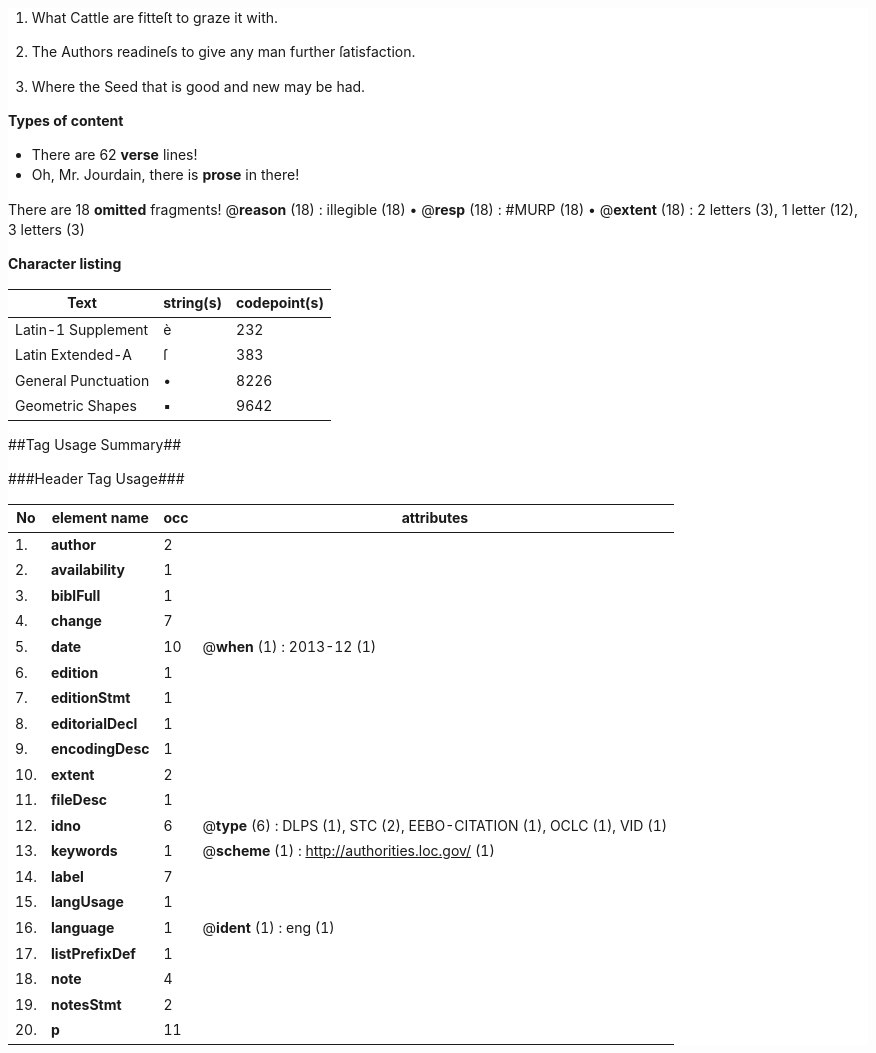 1. What Cattle are fitteſt to graze it with.

1. The Authors readineſs to give any man further ſatisfaction.

1. Where the Seed that is good and new may be had.

**Types of content**

  * There are 62 **verse** lines!
  * Oh, Mr. Jourdain, there is **prose** in there!

There are 18 **omitted** fragments! 
 @__reason__ (18) : illegible (18)  •  @__resp__ (18) : #MURP (18)  •  @__extent__ (18) : 2 letters (3), 1 letter (12), 3 letters (3)

**Character listing**


|Text|string(s)|codepoint(s)|
|---|---|---|
|Latin-1 Supplement|è|232|
|Latin Extended-A|ſ|383|
|General Punctuation|•|8226|
|Geometric Shapes|▪|9642|

##Tag Usage Summary##

###Header Tag Usage###

|No|element name|occ|attributes|
|---|---|---|---|
|1.|__author__|2||
|2.|__availability__|1||
|3.|__biblFull__|1||
|4.|__change__|7||
|5.|__date__|10| @__when__ (1) : 2013-12 (1)|
|6.|__edition__|1||
|7.|__editionStmt__|1||
|8.|__editorialDecl__|1||
|9.|__encodingDesc__|1||
|10.|__extent__|2||
|11.|__fileDesc__|1||
|12.|__idno__|6| @__type__ (6) : DLPS (1), STC (2), EEBO-CITATION (1), OCLC (1), VID (1)|
|13.|__keywords__|1| @__scheme__ (1) : http://authorities.loc.gov/ (1)|
|14.|__label__|7||
|15.|__langUsage__|1||
|16.|__language__|1| @__ident__ (1) : eng (1)|
|17.|__listPrefixDef__|1||
|18.|__note__|4||
|19.|__notesStmt__|2||
|20.|__p__|11||